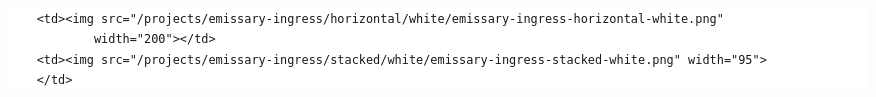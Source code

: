         <td><img src="/projects/emissary-ingress/horizontal/white/emissary-ingress-horizontal-white.png"
                width="200"></td>
        <td><img src="/projects/emissary-ingress/stacked/white/emissary-ingress-stacked-white.png" width="95">
        </td>